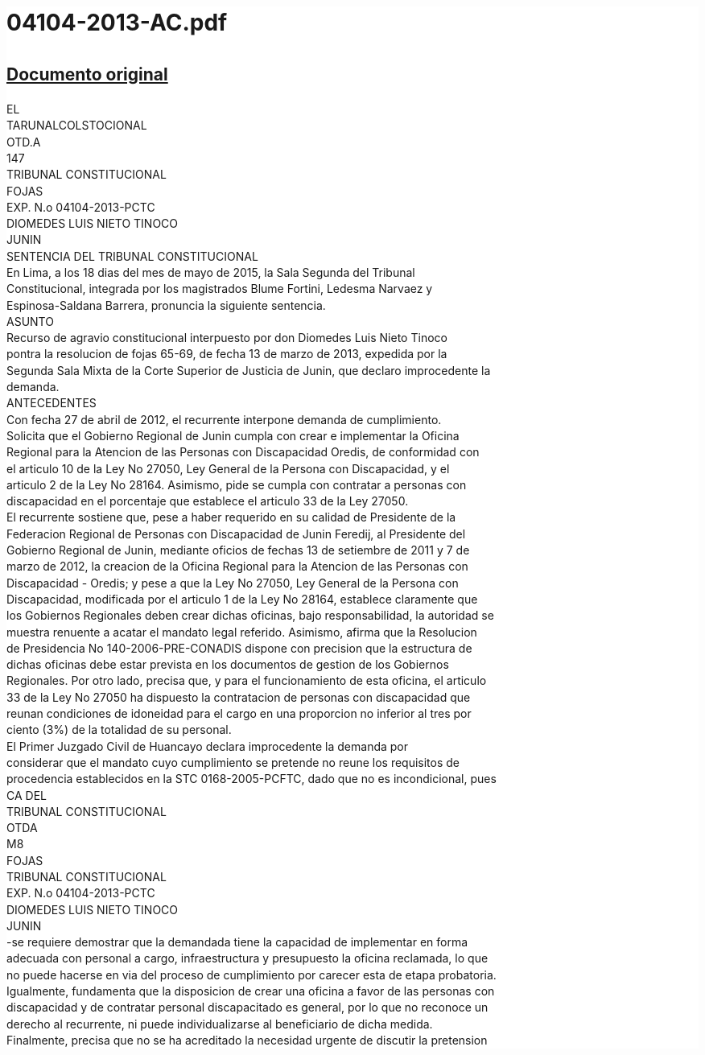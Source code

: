 
04104-2013-AC.pdf
=================
  
[Documento original](https://tc.gob.pe/jurisprudencia/2016/04104-2013-AC.pdf)  
---  
EL  
TARUNALCOLSTOCIONAL  
OTD.A  
147  
TRIBUNAL CONSTITUCIONAL  
FOJAS  
EXP. N.o 04104-2013-PCTC  
DIOMEDES LUIS NIETO TINOCO  
JUNIN  
SENTENCIA DEL TRIBUNAL CONSTITUCIONAL  
En Lima, a los 18 dias del mes de mayo de 2015, la Sala Segunda del Tribunal  
Constitucional, integrada por los magistrados Blume Fortini, Ledesma Narvaez y  
Espinosa-Saldana Barrera, pronuncia la siguiente sentencia.  
ASUNTO  
Recurso de agravio constitucional interpuesto por don Diomedes Luis Nieto Tinoco  
pontra la resolucion de fojas 65-69, de fecha 13 de marzo de 2013, expedida por la  
Segunda Sala Mixta de la Corte Superior de Justicia de Junin, que declaro improcedente la  
demanda.  
ANTECEDENTES  
Con fecha 27 de abril de 2012, el recurrente interpone demanda de cumplimiento.  
Solicita que el Gobierno Regional de Junin cumpla con crear e implementar la Oficina  
Regional para la Atencion de las Personas con Discapacidad Oredis, de conformidad con  
el articulo 10 de la Ley No 27050, Ley General de la Persona con Discapacidad, y el  
articulo 2 de la Ley No 28164. Asimismo, pide se cumpla con contratar a personas con  
discapacidad en el porcentaje que establece el articulo 33 de la Ley 27050.  
El recurrente sostiene que, pese a haber requerido en su calidad de Presidente de la  
Federacion Regional de Personas con Discapacidad de Junin Feredij, al Presidente del  
Gobierno Regional de Junin, mediante oficios de fechas 13 de setiembre de 2011 y 7 de  
marzo de 2012, la creacion de la Oficina Regional para la Atencion de las Personas con  
Discapacidad - Oredis; y pese a que la Ley No 27050, Ley General de la Persona con  
Discapacidad, modificada por el articulo 1 de la Ley No 28164, establece claramente que  
los Gobiernos Regionales deben crear dichas oficinas, bajo responsabilidad, la autoridad se  
muestra renuente a acatar el mandato legal referido. Asimismo, afirma que la Resolucion  
de Presidencia No 140-2006-PRE-CONADIS dispone con precision que la estructura de  
dichas oficinas debe estar prevista en los documentos de gestion de los Gobiernos  
Regionales. Por otro lado, precisa que, y para el funcionamiento de esta oficina, el articulo  
33 de la Ley No 27050 ha dispuesto la contratacion de personas con discapacidad que  
reunan condiciones de idoneidad para el cargo en una proporcion no inferior al tres por  
ciento (3%) de la totalidad de su personal.  
El Primer Juzgado Civil de Huancayo declara improcedente la demanda por  
considerar que el mandato cuyo cumplimiento se pretende no reune los requisitos de  
procedencia establecidos en la STC 0168-2005-PCFTC, dado que no es incondicional, pues  
CA DEL  
TRIBUNAL CONSTITUCIONAL  
OTDA  
M8  
FOJAS  
TRIBUNAL CONSTITUCIONAL  
EXP. N.o 04104-2013-PCTC  
DIOMEDES LUIS NIETO TINOCO  
JUNIN  
-se requiere demostrar que la demandada tiene la capacidad de implementar en forma  
adecuada con personal a cargo, infraestructura y presupuesto la oficina reclamada, lo que  
no puede hacerse en via del proceso de cumplimiento por carecer esta de etapa probatoria.  
Igualmente, fundamenta que la disposicion de crear una oficina a favor de las personas con  
discapacidad y de contratar personal discapacitado es general, por lo que no reconoce un  
derecho al recurrente, ni puede individualizarse al beneficiario de dicha medida.  
Finalmente, precisa que no se ha acreditado la necesidad urgente de discutir la pretension  